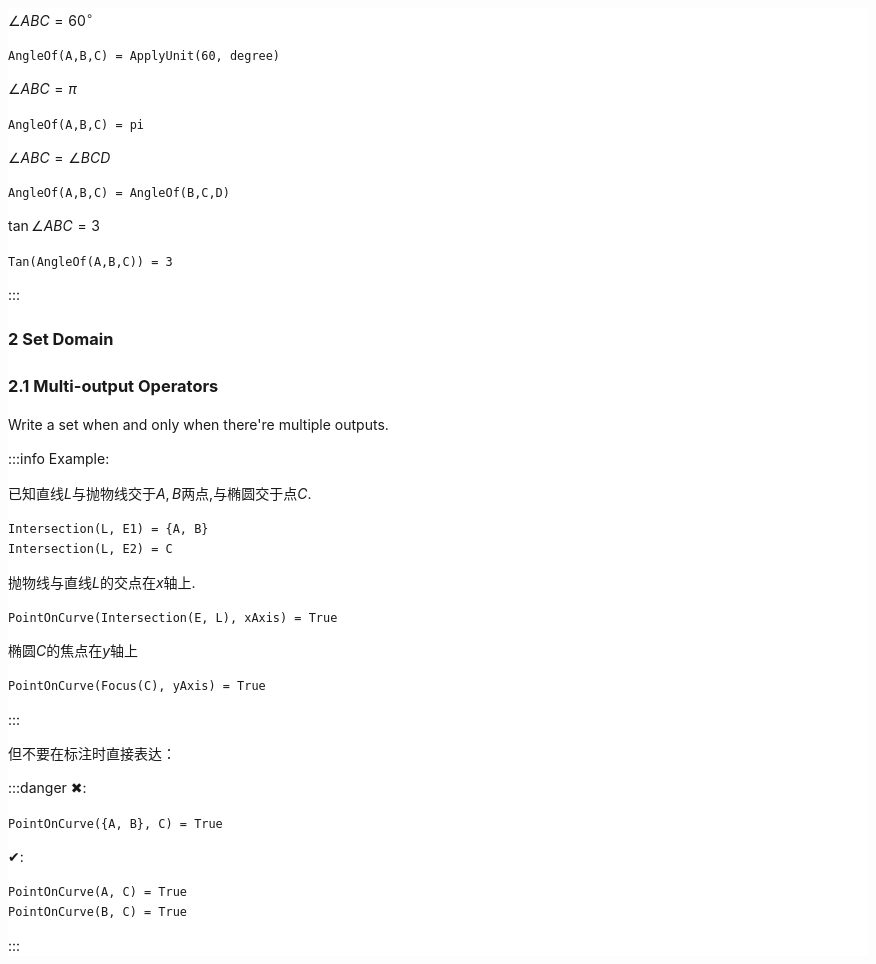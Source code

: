 $\angle ABC = 60^{\circ}$
```
AngleOf(A,B,C) = ApplyUnit(60, degree)
```

$\angle ABC = \pi$
```
AngleOf(A,B,C) = pi
```

$\angle ABC = \angle BCD$
```
AngleOf(A,B,C) = AngleOf(B,C,D)
```

$\tan \angle ABC = 3$
```
Tan(AngleOf(A,B,C)) = 3
```
:::

### 2 Set Domain

### 2.1 Multi-output Operators

Write a set when and only when there're multiple outputs.

:::info
Example:

已知直线$L$与抛物线交于$A,B$两点,与椭圆交于点$C$.
```
Intersection(L, E1) = {A, B}
Intersection(L, E2) = C
```

抛物线与直线$L$的交点在$x$轴上.
```
PointOnCurve(Intersection(E, L), xAxis) = True
```

椭圆$C$的焦点在$y$轴上

```
PointOnCurve(Focus(C), yAxis) = True
```
:::

但不要在标注时直接表达：

:::danger
✖:
```
PointOnCurve({A, B}, C) = True
```

✔:
```
PointOnCurve(A, C) = True
PointOnCurve(B, C) = True
```
:::
